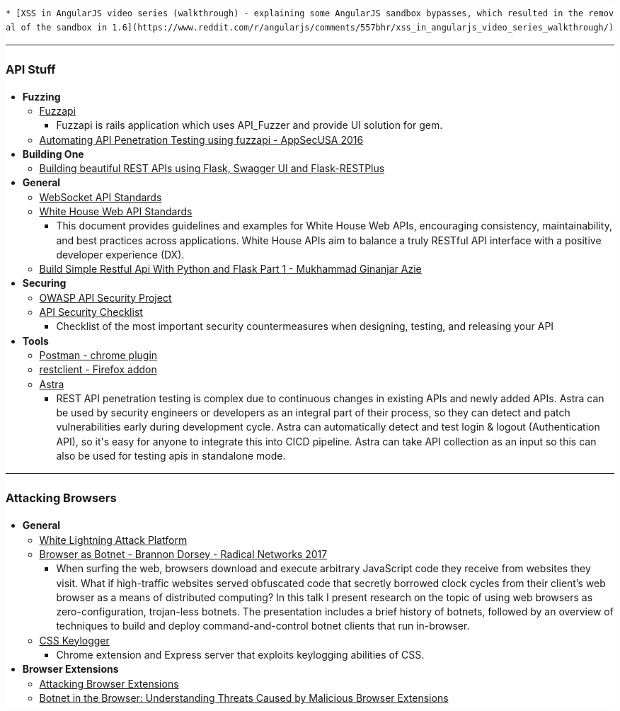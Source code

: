 	* [XSS in AngularJS video series (walkthrough) - explaining some AngularJS sandbox bypasses, which resulted in the removal of the sandbox in 1.6](https://www.reddit.com/r/angularjs/comments/557bhr/xss_in_angularjs_video_series_walkthrough/)


 



--------------------
### <a name="api"></a>API Stuff
* **Fuzzing**
	* [Fuzzapi](https://github.com/lalithr95/Fuzzapi/)
		* Fuzzapi is rails application which uses API_Fuzzer and provide UI solution for gem.
	* [Automating API Penetration Testing using fuzzapi - AppSecUSA 2016](https://www.youtube.com/watch?v=43G_nSTdxLk)
* **Building One**
	* [Building beautiful REST APIs using Flask, Swagger UI and Flask-RESTPlus](http://michal.karzynski.pl/blog/2016/06/19/building-beautiful-restful-apis-using-flask-swagger-ui-flask-restplus/)
* **General**
	* [WebSocket API Standards](https://www.w3.org/TR/2011/WD-websockets-20110929/)
	* [White House Web API Standards](https://github.com/WhiteHouse/api-standards)
		* This document provides guidelines and examples for White House Web APIs, encouraging consistency, maintainability, and best practices across applications. White House APIs aim to balance a truly RESTful API interface with a positive developer experience (DX).
	* [Build Simple Restful Api With Python and Flask Part 1 - Mukhammad Ginanjar Azie](https://medium.com/python-pandemonium/build-simple-restful-api-with-python-and-flask-part-1-fae9ff66a706)
* **Securing**
	* [OWASP API Security Project](https://www.owasp.org/index.php/OWASP_API_Security_Project)
	* [API Security Checklist](https://github.com/shieldfy/API-Security-Checklist/)
		* Checklist of the most important security countermeasures when designing, testing, and releasing your API
* **Tools**
	* [Postman - chrome plugin](https://chrome.google.com/webstore/detail/postman/fhbjgbiflinjbdggehcddcbncdddomop)
	* [restclient - Firefox addon](https://addons.mozilla.org/de/firefox/addon/restclient/)
	* [Astra](https://github.com/flipkart-incubator/Astra)
		* REST API penetration testing is complex due to continuous changes in existing APIs and newly added APIs. Astra can be used by security engineers or developers as an integral part of their process, so they can detect and patch vulnerabilities early during development cycle. Astra can automatically detect and test login & logout (Authentication API), so it's easy for anyone to integrate this into CICD pipeline. Astra can take API collection as an input so this can also be used for testing apis in standalone mode.







-------------------
### <a name="atkb">Attacking Browsers</a>
* **General**
	* [White Lightning Attack Platform](https://github.com/TweekFawkes/White_Lightning)
	* [Browser as Botnet - Brannon Dorsey - Radical Networks 2017](https://www.youtube.com/watch?v=GcXfu-EAECo)
		* When surfing the web, browsers download and execute arbitrary JavaScript code they receive from websites they visit. What if high-traffic websites served obfuscated code that secretly borrowed clock cycles from their client’s web browser as a means of distributed computing? In this talk I present research on the topic of using web browsers as zero-configuration, trojan-less botnets. The presentation includes a brief history of botnets, followed by an overview of techniques to build and deploy command-and-control botnet clients that run in-browser.
	* [CSS Keylogger](https://github.com/maxchehab/CSS-Keylogging)
		* Chrome extension and Express server that exploits keylogging abilities of CSS.
* **Browser Extensions**
	* [Attacking Browser Extensions](https://github.com/qll/attacking-browser-extensions)
	* [Botnet in the Browser: Understanding Threats Caused by Malicious Browser Extensions](https://arxiv.org/pdf/1709.09577.pdf)